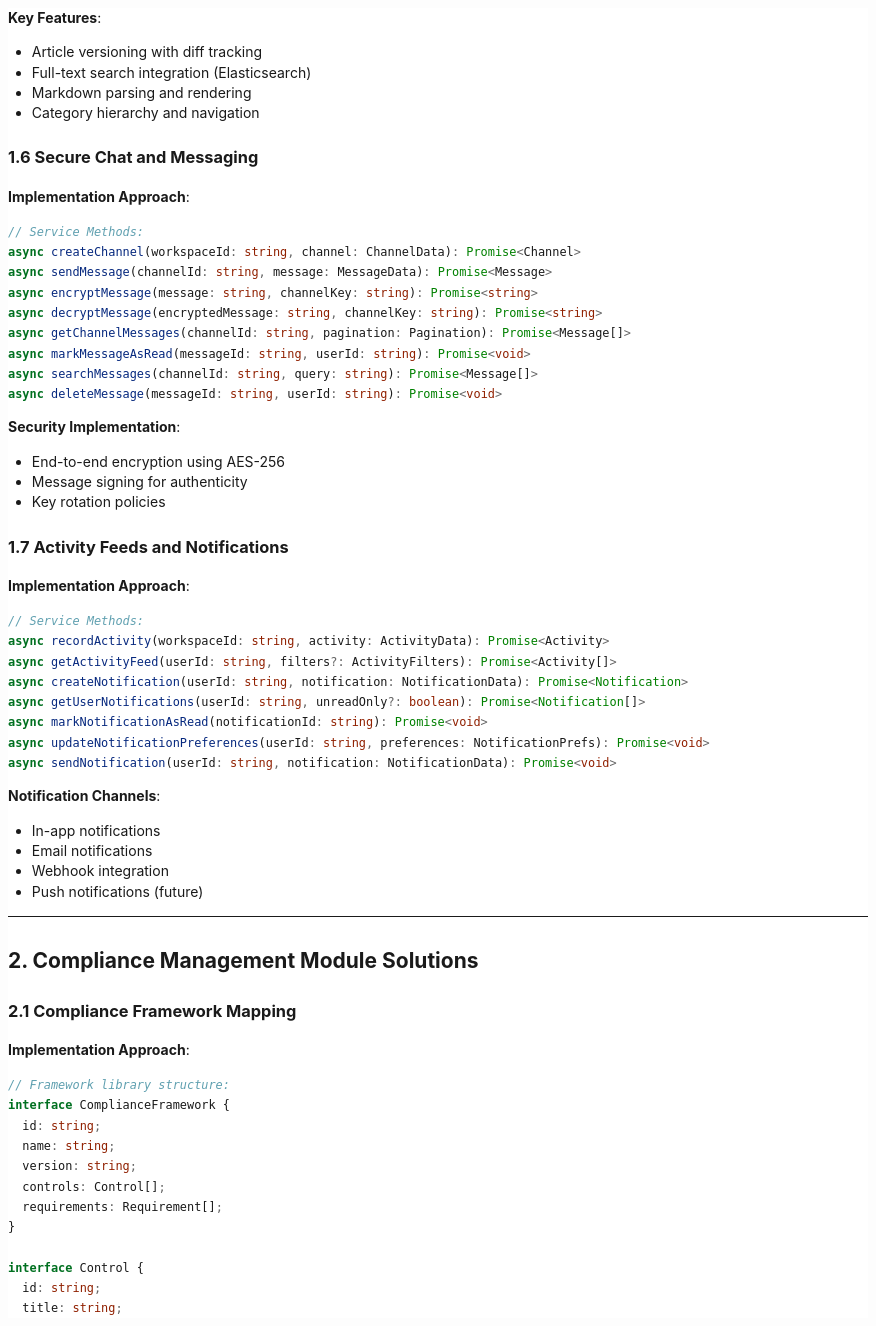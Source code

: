 **Key Features**:
- Article versioning with diff tracking
- Full-text search integration (Elasticsearch)
- Markdown parsing and rendering
- Category hierarchy and navigation

### 1.6 Secure Chat and Messaging

**Implementation Approach**:
```typescript
// Service Methods:
async createChannel(workspaceId: string, channel: ChannelData): Promise<Channel>
async sendMessage(channelId: string, message: MessageData): Promise<Message>
async encryptMessage(message: string, channelKey: string): Promise<string>
async decryptMessage(encryptedMessage: string, channelKey: string): Promise<string>
async getChannelMessages(channelId: string, pagination: Pagination): Promise<Message[]>
async markMessageAsRead(messageId: string, userId: string): Promise<void>
async searchMessages(channelId: string, query: string): Promise<Message[]>
async deleteMessage(messageId: string, userId: string): Promise<void>
```

**Security Implementation**:
- End-to-end encryption using AES-256
- Message signing for authenticity
- Key rotation policies

### 1.7 Activity Feeds and Notifications

**Implementation Approach**:
```typescript
// Service Methods:
async recordActivity(workspaceId: string, activity: ActivityData): Promise<Activity>
async getActivityFeed(userId: string, filters?: ActivityFilters): Promise<Activity[]>
async createNotification(userId: string, notification: NotificationData): Promise<Notification>
async getUserNotifications(userId: string, unreadOnly?: boolean): Promise<Notification[]>
async markNotificationAsRead(notificationId: string): Promise<void>
async updateNotificationPreferences(userId: string, preferences: NotificationPrefs): Promise<void>
async sendNotification(userId: string, notification: NotificationData): Promise<void>
```

**Notification Channels**:
- In-app notifications
- Email notifications
- Webhook integration
- Push notifications (future)

---

## 2. Compliance Management Module Solutions

### 2.1 Compliance Framework Mapping

**Implementation Approach**:
```typescript
// Framework library structure:
interface ComplianceFramework {
  id: string;
  name: string;
  version: string;
  controls: Control[];
  requirements: Requirement[];
}

interface Control {
  id: string;
  title: string;
```